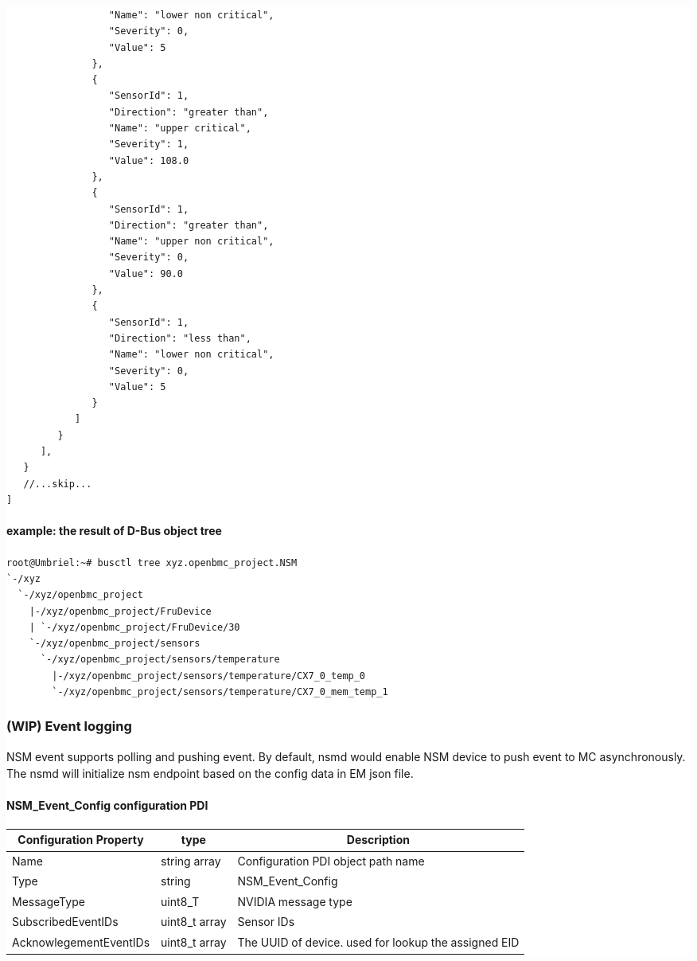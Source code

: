 ```
                  "Name": "lower non critical",
                  "Severity": 0,
                  "Value": 5
               },
               {
                  "SensorId": 1,
                  "Direction": "greater than",
                  "Name": "upper critical",
                  "Severity": 1,
                  "Value": 108.0
               },
               {
                  "SensorId": 1,
                  "Direction": "greater than",
                  "Name": "upper non critical",
                  "Severity": 0,
                  "Value": 90.0
               },
               {
                  "SensorId": 1,
                  "Direction": "less than",
                  "Name": "lower non critical",
                  "Severity": 0,
                  "Value": 5
               }
            ]
         }
      ],
   }
   //...skip...
]
```
#### example: the result of D-Bus object tree
```
root@Umbriel:~# busctl tree xyz.openbmc_project.NSM
`-/xyz
  `-/xyz/openbmc_project
    |-/xyz/openbmc_project/FruDevice
    | `-/xyz/openbmc_project/FruDevice/30
    `-/xyz/openbmc_project/sensors
      `-/xyz/openbmc_project/sensors/temperature
        |-/xyz/openbmc_project/sensors/temperature/CX7_0_temp_0
        `-/xyz/openbmc_project/sensors/temperature/CX7_0_mem_temp_1
```
### (WIP) Event logging
NSM event supports polling and pushing event. By default, nsmd would enable NSM
device to push event to MC asynchronously. The nsmd will initialize nsm endpoint
based on the config data in EM json file.

#### NSM_Event_Config configuration PDI
| Configuration Property 	| type         | Description                                          	            |
|------------------------	|--------      |-----------------------------------------------------------------	|
| Name                   	| string array | Configuration PDI object path name                    	            |
| Type                   	| string       | NSM_Event_Config                                       	         |
| MessageType              | uint8_T      | NVIDIA message type                                   	            |
| SubscribedEventIDs       | uint8_t array| Sensor IDs                                                         |
| AcknowlegementEventIDs  	| uint8_t array| The UUID of device. used for lookup the assigned EID 	            |
